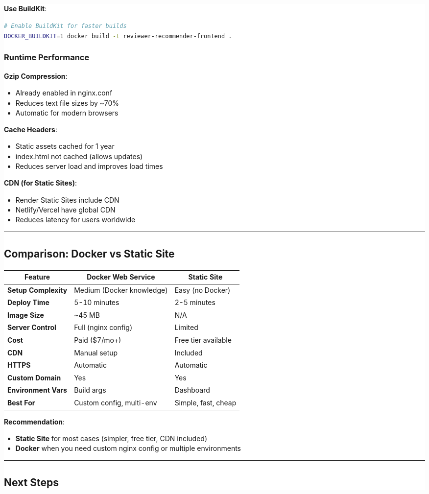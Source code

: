 **Use BuildKit**:
```bash
# Enable BuildKit for faster builds
DOCKER_BUILDKIT=1 docker build -t reviewer-recommender-frontend .
```

### Runtime Performance

**Gzip Compression**:
- Already enabled in nginx.conf
- Reduces text file sizes by ~70%
- Automatic for modern browsers

**Cache Headers**:
- Static assets cached for 1 year
- index.html not cached (allows updates)
- Reduces server load and improves load times

**CDN (for Static Sites)**:
- Render Static Sites include CDN
- Netlify/Vercel have global CDN
- Reduces latency for users worldwide

---

## Comparison: Docker vs Static Site

| Feature | Docker Web Service | Static Site |
|---------|-------------------|-------------|
| **Setup Complexity** | Medium (Docker knowledge) | Easy (no Docker) |
| **Deploy Time** | 5-10 minutes | 2-5 minutes |
| **Image Size** | ~45 MB | N/A |
| **Server Control** | Full (nginx config) | Limited |
| **Cost** | Paid ($7/mo+) | Free tier available |
| **CDN** | Manual setup | Included |
| **HTTPS** | Automatic | Automatic |
| **Custom Domain** | Yes | Yes |
| **Environment Vars** | Build args | Dashboard |
| **Best For** | Custom config, multi-env | Simple, fast, cheap |

**Recommendation**: 
- **Static Site** for most cases (simpler, free tier, CDN included)
- **Docker** when you need custom nginx config or multiple environments

---

## Next Steps
